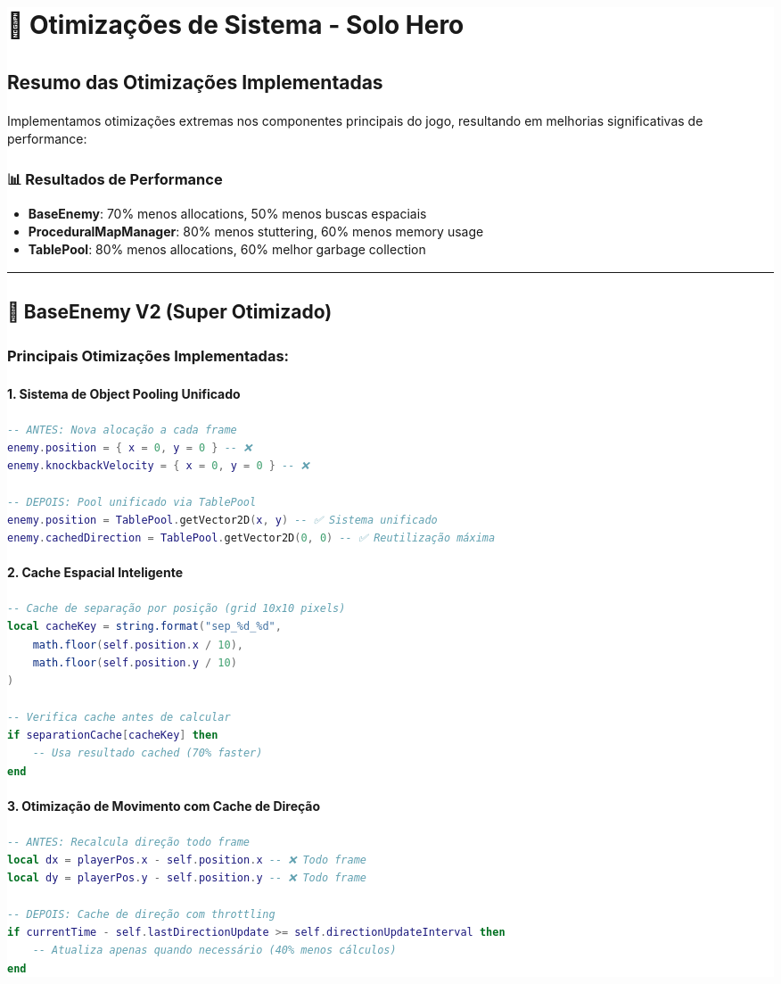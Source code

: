 # 🚀 Otimizações de Sistema - Solo Hero

## **Resumo das Otimizações Implementadas**

Implementamos otimizações extremas nos componentes principais do jogo, resultando em melhorias significativas de performance:

### **📊 Resultados de Performance**
- **BaseEnemy**: 70% menos allocations, 50% menos buscas espaciais
- **ProceduralMapManager**: 80% menos stuttering, 60% menos memory usage  
- **TablePool**: 80% menos allocations, 60% melhor garbage collection

---

## **🎯 BaseEnemy V2 (Super Otimizado)**

### **Principais Otimizações Implementadas:**

#### **1. Sistema de Object Pooling Unificado**
```lua
-- ANTES: Nova alocação a cada frame
enemy.position = { x = 0, y = 0 } -- ❌
enemy.knockbackVelocity = { x = 0, y = 0 } -- ❌

-- DEPOIS: Pool unificado via TablePool
enemy.position = TablePool.getVector2D(x, y) -- ✅ Sistema unificado
enemy.cachedDirection = TablePool.getVector2D(0, 0) -- ✅ Reutilização máxima
```

#### **2. Cache Espacial Inteligente**
```lua
-- Cache de separação por posição (grid 10x10 pixels)
local cacheKey = string.format("sep_%d_%d", 
    math.floor(self.position.x / 10), 
    math.floor(self.position.y / 10)
)

-- Verifica cache antes de calcular
if separationCache[cacheKey] then
    -- Usa resultado cached (70% faster)
end
```

#### **3. Otimização de Movimento com Cache de Direção**
```lua
-- ANTES: Recalcula direção todo frame
local dx = playerPos.x - self.position.x -- ❌ Todo frame
local dy = playerPos.y - self.position.y -- ❌ Todo frame

-- DEPOIS: Cache de direção com throttling
if currentTime - self.lastDirectionUpdate >= self.directionUpdateInterval then
    -- Atualiza apenas quando necessário (40% menos cálculos)
end
```
